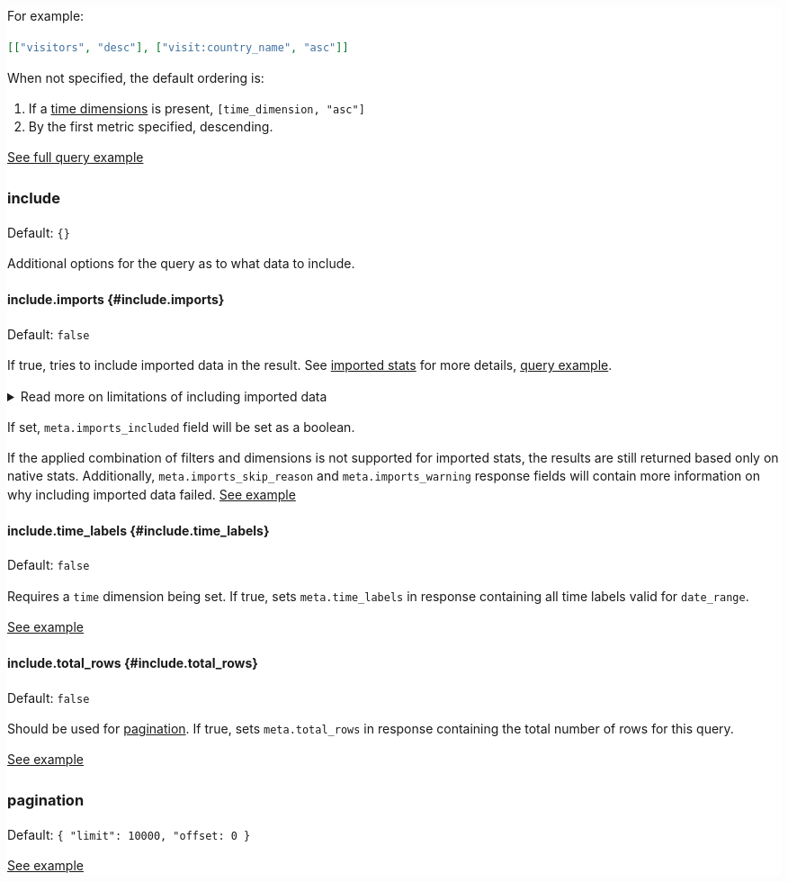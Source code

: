For example:

```json
[["visitors", "desc"], ["visit:country_name", "asc"]]
```

When not specified, the default ordering is:

1. If a [time dimensions](#time-dimensions) is present, `[time_dimension, "asc"]`
2. By the first metric specified, descending.

[See full query example](#example-custom-properties)

### include <Optional />

Default: `{}`

Additional options for the query as to what data to include.

#### include.imports {#include.imports}

Default: `false`

If true, tries to include imported data in the result. See [imported stats](#imported-stats) for more details, [query example](#example-imports).

<details><summary>Read more on limitations of including imported data</summary></details>

If set, `meta.imports_included` field will be set as a boolean.

If the applied combination of filters and dimensions is not supported for imported stats, the results are still returned based only on native stats. Additionally, `meta.imports_skip_reason` and `meta.imports_warning` response fields will contain more information on why including imported data failed. [See example](#example-imports-warning)

#### include.time_labels {#include.time_labels}

Default: `false`

Requires a `time` dimension being set. If true, sets `meta.time_labels` in response containing all
time labels valid for `date_range`.

[See example](#example-time-labels)

#### include.total_rows {#include.total_rows}

Default: `false`

Should be used for [pagination](#pagination). If true, sets `meta.total_rows` in response containing the total number of
rows for this query.

[See example](#example-pagination)

### pagination <Optional />

Default: `{ "limit": 10000, "offset: 0 }`

[See example](#example-pagination)
